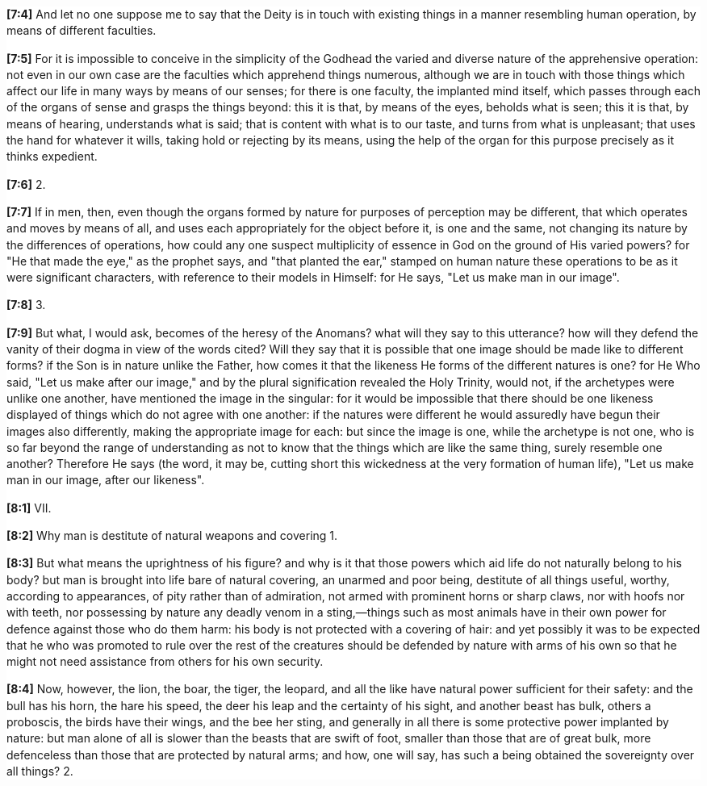 **[7:4]** And let no one suppose me to say that the Deity is in touch with existing things in a manner resembling human operation, by means of different faculties.

**[7:5]** For it is impossible to conceive in the simplicity of the Godhead the varied and diverse nature of the apprehensive operation: not even in our own case are the faculties which apprehend things numerous, although we are in touch with those things which affect our life in many ways by means of our senses; for there is one faculty, the implanted mind itself, which passes through each of the organs of sense and grasps the things beyond: this it is that, by means of the eyes, beholds what is seen; this it is that, by means of hearing, understands what is said; that is content with what is to our taste, and turns from what is unpleasant; that uses the hand for whatever it wills, taking hold or rejecting by its means, using the help of the organ for this purpose precisely as it thinks expedient.

**[7:6]** 2.

**[7:7]** If in men, then, even though the organs formed by nature for purposes of perception may be different, that which operates and moves by means of all, and uses each appropriately for the object before it, is one and the same, not changing its nature by the differences of operations, how could any one suspect multiplicity of essence in God on the ground of His varied powers? for "He that made the eye," as the prophet says, and "that planted the ear," stamped on human nature these operations to be as it were significant characters, with reference to their models in Himself: for He says, "Let us make man in our image".

**[7:8]** 3.

**[7:9]** But what, I would ask, becomes of the heresy of the Anomans? what will they say to this utterance? how will they defend the vanity of their dogma in view of the words cited? Will they say that it is possible that one image should be made like to different forms? if the Son is in nature unlike the Father, how comes it that the likeness He forms of the different natures is one? for He Who said, "Let us make after our image," and by the plural signification revealed the Holy Trinity, would not, if the archetypes were unlike one another, have mentioned the image in the singular: for it would be impossible that there should be one likeness displayed of things which do not agree with one another: if the natures were different he would assuredly have begun their images also differently, making the appropriate image for each: but since the image is one, while the archetype is not one, who is so far beyond the range of understanding as not to know that the things which are like the same thing, surely resemble one another? Therefore He says (the word, it may be, cutting short this wickedness at the very formation of human life), "Let us make man in our image, after our likeness".

**[8:1]** VII.

**[8:2]** Why man is destitute of natural weapons and covering  1.

**[8:3]** But what means the uprightness of his figure? and why is it that those powers which aid life do not naturally belong to his body? but man is brought into life bare of natural covering, an unarmed and poor being, destitute of all things useful, worthy, according to appearances, of pity rather than of admiration, not armed with prominent horns or sharp claws, nor with hoofs nor with teeth, nor possessing by nature any deadly venom in a sting,—things such as most animals have in their own power for defence against those who do them harm: his body is not protected with a covering of hair: and yet possibly it was to be expected that he who was promoted to rule over the rest of the creatures should be defended by nature with arms of his own so that he might not need assistance from others for his own security.

**[8:4]** Now, however, the lion, the boar, the tiger, the leopard, and all the like have natural power sufficient for their safety: and the bull has his horn, the hare his speed, the deer his leap and the certainty of his sight, and another beast has bulk, others a proboscis, the birds have their wings, and the bee her sting, and generally in all there is some protective power implanted by nature: but man alone of all is slower than the beasts that are swift of foot, smaller than those that are of great bulk, more defenceless than those that are protected by natural arms; and how, one will say, has such a being obtained the sovereignty over all things?  2.
